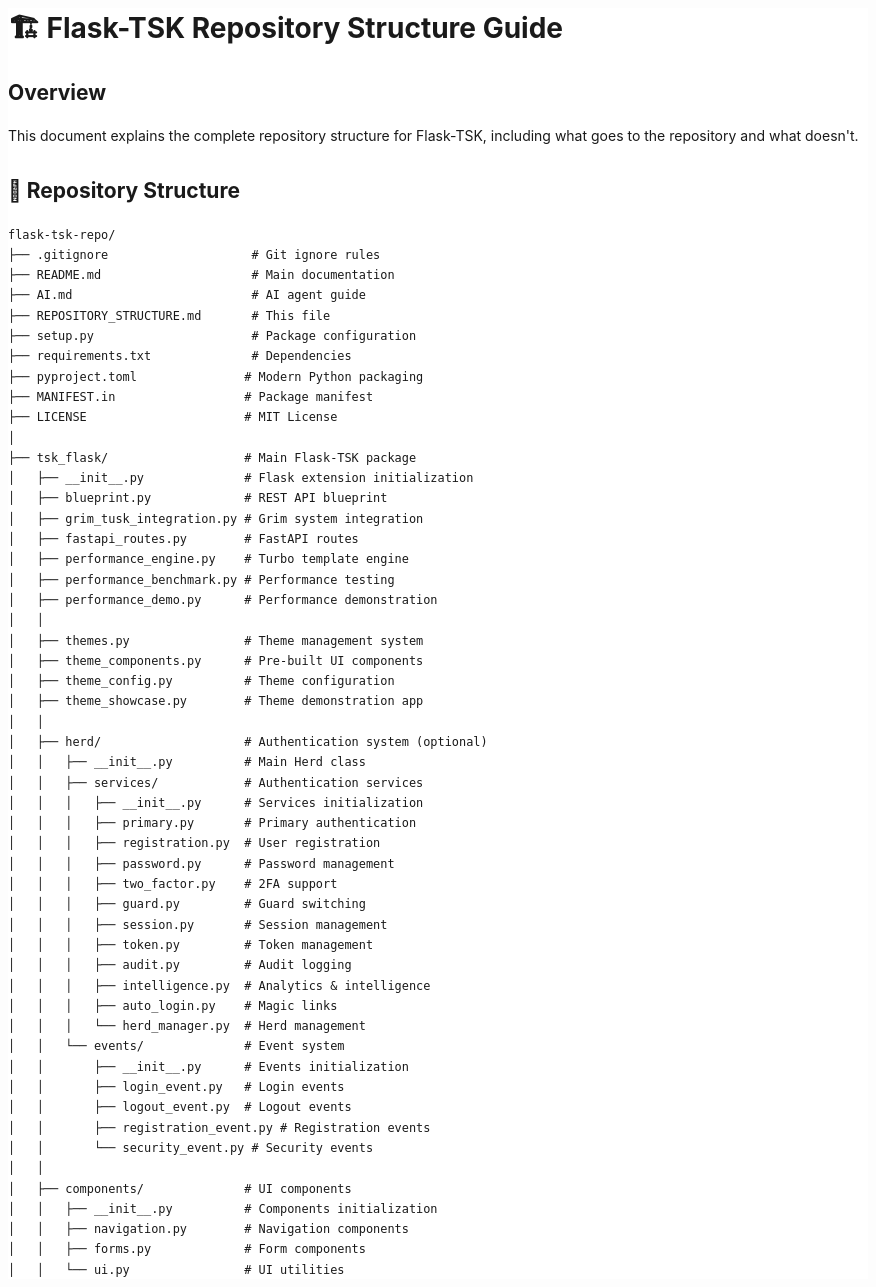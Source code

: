# 🏗️ Flask-TSK Repository Structure Guide

## Overview

This document explains the complete repository structure for Flask-TSK, including what goes to the repository and what doesn't.

## 📁 Repository Structure

```
flask-tsk-repo/
├── .gitignore                    # Git ignore rules
├── README.md                     # Main documentation
├── AI.md                         # AI agent guide
├── REPOSITORY_STRUCTURE.md       # This file
├── setup.py                      # Package configuration
├── requirements.txt              # Dependencies
├── pyproject.toml               # Modern Python packaging
├── MANIFEST.in                  # Package manifest
├── LICENSE                      # MIT License
│
├── tsk_flask/                   # Main Flask-TSK package
│   ├── __init__.py              # Flask extension initialization
│   ├── blueprint.py             # REST API blueprint
│   ├── grim_tusk_integration.py # Grim system integration
│   ├── fastapi_routes.py        # FastAPI routes
│   ├── performance_engine.py    # Turbo template engine
│   ├── performance_benchmark.py # Performance testing
│   ├── performance_demo.py      # Performance demonstration
│   │
│   ├── themes.py                # Theme management system
│   ├── theme_components.py      # Pre-built UI components
│   ├── theme_config.py          # Theme configuration
│   ├── theme_showcase.py        # Theme demonstration app
│   │
│   ├── herd/                    # Authentication system (optional)
│   │   ├── __init__.py          # Main Herd class
│   │   ├── services/            # Authentication services
│   │   │   ├── __init__.py      # Services initialization
│   │   │   ├── primary.py       # Primary authentication
│   │   │   ├── registration.py  # User registration
│   │   │   ├── password.py      # Password management
│   │   │   ├── two_factor.py    # 2FA support
│   │   │   ├── guard.py         # Guard switching
│   │   │   ├── session.py       # Session management
│   │   │   ├── token.py         # Token management
│   │   │   ├── audit.py         # Audit logging
│   │   │   ├── intelligence.py  # Analytics & intelligence
│   │   │   ├── auto_login.py    # Magic links
│   │   │   └── herd_manager.py  # Herd management
│   │   └── events/              # Event system
│   │       ├── __init__.py      # Events initialization
│   │       ├── login_event.py   # Login events
│   │       ├── logout_event.py  # Logout events
│   │       ├── registration_event.py # Registration events
│   │       └── security_event.py # Security events
│   │
│   ├── components/              # UI components
│   │   ├── __init__.py          # Components initialization
│   │   ├── navigation.py        # Navigation components
│   │   ├── forms.py             # Form components
│   │   └── ui.py                # UI utilities
```